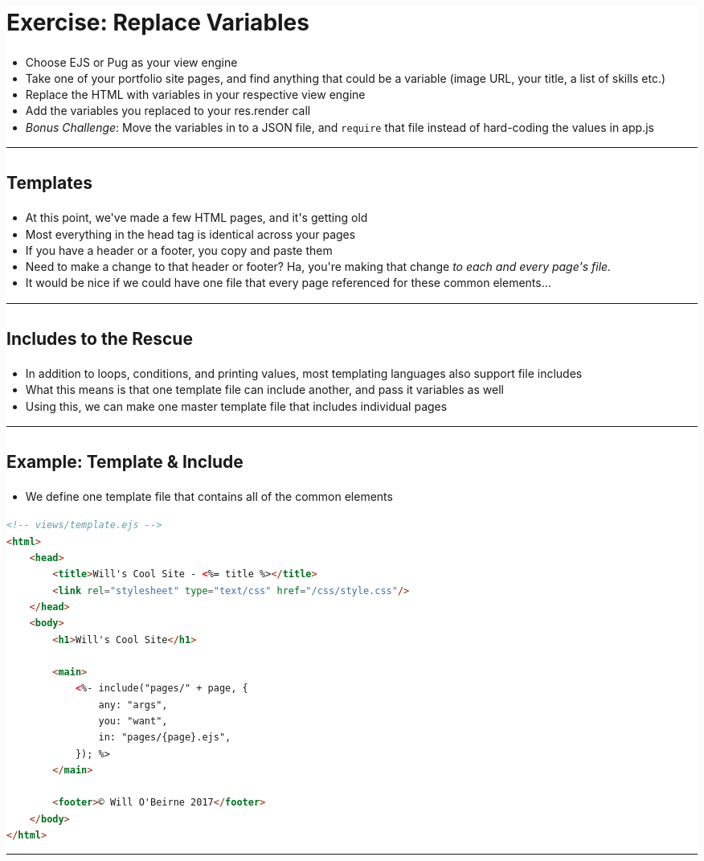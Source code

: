 
# Exercise: Replace Variables

* Choose EJS or Pug as your view engine
* Take one of your portfolio site pages, and find anything that could be a variable (image URL, your title, a list of skills etc.)
* Replace the HTML with variables in your respective view engine
* Add the variables you replaced to your res.render call
* _Bonus Challenge_: Move the variables in to a JSON file, and `require` that file instead of hard-coding the values in app.js

---

## Templates

* At this point, we've made a few HTML pages, and it's getting old
* Most everything in the head tag is identical across your pages
* If you have a header or a footer, you copy and paste them
* Need to make a change to that header or footer? Ha, you're making that change _to each and every page's file._
* It would be nice if we could have one file that every page referenced for these common elements...

---

## Includes to the Rescue

* In addition to loops, conditions, and printing values, most templating languages also support file includes
* What this means is that one template file can include another, and pass it variables as well
* Using this, we can make one master template file that includes individual pages

---

## Example: Template & Include

* We define one template file that contains all of the common elements

```html
<!-- views/template.ejs -->
<html>
	<head>
		<title>Will's Cool Site - <%= title %></title>
		<link rel="stylesheet" type="text/css" href="/css/style.css"/>
	</head>
	<body>
		<h1>Will's Cool Site</h1>

		<main>
			<%- include("pages/" + page, {
				any: "args",
				you: "want",
				in: "pages/{page}.ejs",
			}); %>
		</main>

		<footer>© Will O'Beirne 2017</footer>
	</body>
</html>
```

---